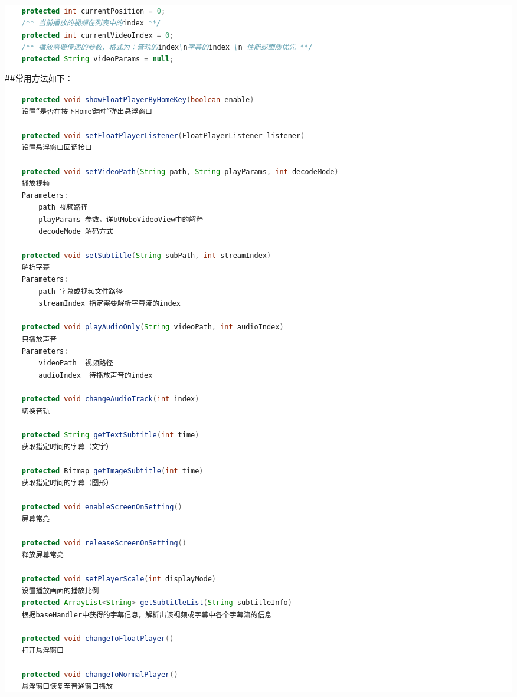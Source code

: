 ```java
	protected int currentPosition = 0;
	/** 当前播放的视频在列表中的index **/
	protected int currentVideoIndex = 0;
	/** 播放需要传递的参数，格式为：音轨的index\n字幕的index \n 性能或画质优先 **/
	protected String videoParams = null;
```
##常用方法如下：
```java
    protected void showFloatPlayerByHomeKey(boolean enable)
    设置“是否在按下Home键时”弹出悬浮窗口

    protected void setFloatPlayerListener(FloatPlayerListener listener)
    设置悬浮窗口回调接口

    protected void setVideoPath(String path, String playParams, int decodeMode)
    播放视频
    Parameters:
        path 视频路径
        playParams 参数，详见MoboVideoView中的解释
        decodeMode 解码方式

    protected void setSubtitle(String subPath, int streamIndex)
    解析字幕
    Parameters:
        path 字幕或视频文件路径
        streamIndex 指定需要解析字幕流的index

    protected void playAudioOnly(String videoPath, int audioIndex)
    只播放声音
    Parameters:
        videoPath  视频路径
        audioIndex  待播放声音的index

    protected void changeAudioTrack(int index)
    切换音轨

    protected String getTextSubtitle(int time)
    获取指定时间的字幕（文字）

    protected Bitmap getImageSubtitle(int time) 
    获取指定时间的字幕（图形）

    protected void enableScreenOnSetting()
    屏幕常亮

    protected void releaseScreenOnSetting()
    释放屏幕常亮

    protected void setPlayerScale(int displayMode)
    设置播放画面的播放比例
    protected ArrayList<String> getSubtitleList(String subtitleInfo)
    根据baseHandler中获得的字幕信息，解析出该视频或字幕中各个字幕流的信息

    protected void changeToFloatPlayer()
    打开悬浮窗口

    protected void changeToNormalPlayer()
    悬浮窗口恢复至普通窗口播放
```
